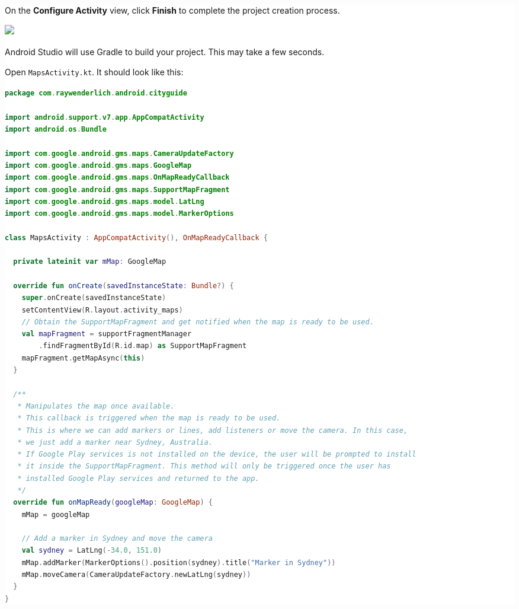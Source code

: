On the **Configure Activity** view, click **Finish** to complete the project creation process.

![](https://koenig-media.raywenderlich.com/uploads/2018/01/configure_activity.png)

Android Studio will use Gradle to build your project. This may take a few seconds.

Open <FontIcon icon="iconfont icon-kotlin"/>`MapsActivity.kt`. It should look like this:

```kotlin
package com.raywenderlich.android.cityguide

import android.support.v7.app.AppCompatActivity
import android.os.Bundle

import com.google.android.gms.maps.CameraUpdateFactory
import com.google.android.gms.maps.GoogleMap
import com.google.android.gms.maps.OnMapReadyCallback
import com.google.android.gms.maps.SupportMapFragment
import com.google.android.gms.maps.model.LatLng
import com.google.android.gms.maps.model.MarkerOptions

class MapsActivity : AppCompatActivity(), OnMapReadyCallback {

  private lateinit var mMap: GoogleMap

  override fun onCreate(savedInstanceState: Bundle?) {
    super.onCreate(savedInstanceState)
    setContentView(R.layout.activity_maps)
    // Obtain the SupportMapFragment and get notified when the map is ready to be used.
    val mapFragment = supportFragmentManager
        .findFragmentById(R.id.map) as SupportMapFragment
    mapFragment.getMapAsync(this)
  }

  /**
   * Manipulates the map once available.
   * This callback is triggered when the map is ready to be used.
   * This is where we can add markers or lines, add listeners or move the camera. In this case,
   * we just add a marker near Sydney, Australia.
   * If Google Play services is not installed on the device, the user will be prompted to install
   * it inside the SupportMapFragment. This method will only be triggered once the user has
   * installed Google Play services and returned to the app.
   */
  override fun onMapReady(googleMap: GoogleMap) {
    mMap = googleMap

    // Add a marker in Sydney and move the camera
    val sydney = LatLng(-34.0, 151.0)
    mMap.addMarker(MarkerOptions().position(sydney).title("Marker in Sydney"))
    mMap.moveCamera(CameraUpdateFactory.newLatLng(sydney))
  }
}
```
